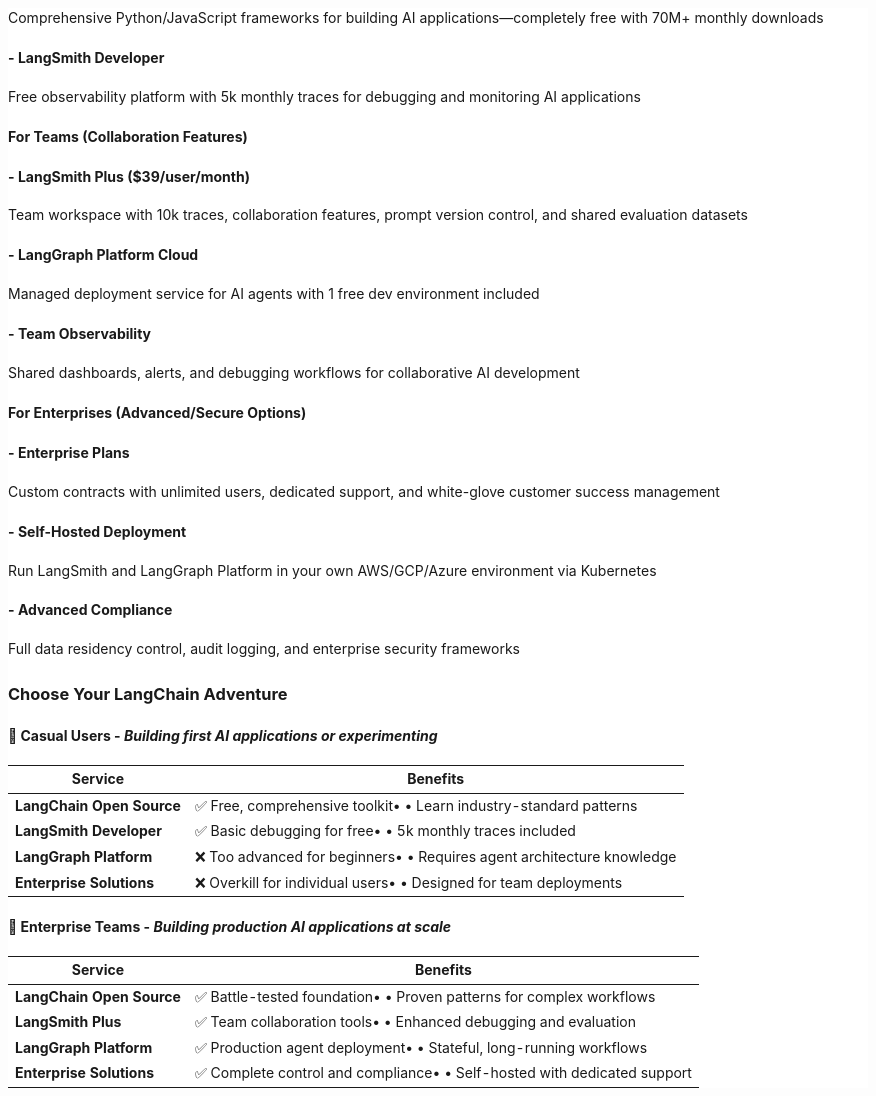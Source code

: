 Comprehensive Python/JavaScript frameworks for building AI applications—completely free with 70M+ monthly downloads

#### - **LangSmith Developer**

Free observability platform with 5k monthly traces for debugging and monitoring AI applications

#### For Teams (Collaboration Features)

#### - **LangSmith Plus ($39/user/month)**

Team workspace with 10k traces, collaboration features, prompt version control, and shared evaluation datasets

#### - **LangGraph Platform Cloud**

Managed deployment service for AI agents with 1 free dev environment included

#### - **Team Observability**

Shared dashboards, alerts, and debugging workflows for collaborative AI development

#### For Enterprises (Advanced/Secure Options)

#### - **Enterprise Plans**

Custom contracts with unlimited users, dedicated support, and white-glove customer success management

#### - **Self-Hosted Deployment**

Run LangSmith and LangGraph Platform in your own AWS/GCP/Azure environment via Kubernetes

#### - **Advanced Compliance**

Full data residency control, audit logging, and enterprise security frameworks

### Choose Your LangChain Adventure

#### 🔰 **Casual Users** - *Building first AI applications or experimenting*

| Service | Benefits |
|---------|----------|
| **LangChain Open Source** | ✅ Free, comprehensive toolkit• • Learn industry-standard patterns |
| **LangSmith Developer** | ✅ Basic debugging for free• • 5k monthly traces included |
| **LangGraph Platform** | ❌ Too advanced for beginners• • Requires agent architecture knowledge |
| **Enterprise Solutions** | ❌ Overkill for individual users• • Designed for team deployments |

#### 🏢 **Enterprise Teams** - *Building production AI applications at scale*

| Service | Benefits |
|---------|----------|
| **LangChain Open Source** | ✅ Battle-tested foundation• • Proven patterns for complex workflows |
| **LangSmith Plus** | ✅ Team collaboration tools• • Enhanced debugging and evaluation |
| **LangGraph Platform** | ✅ Production agent deployment• • Stateful, long-running workflows |
| **Enterprise Solutions** | ✅ Complete control and compliance• • Self-hosted with dedicated support |
